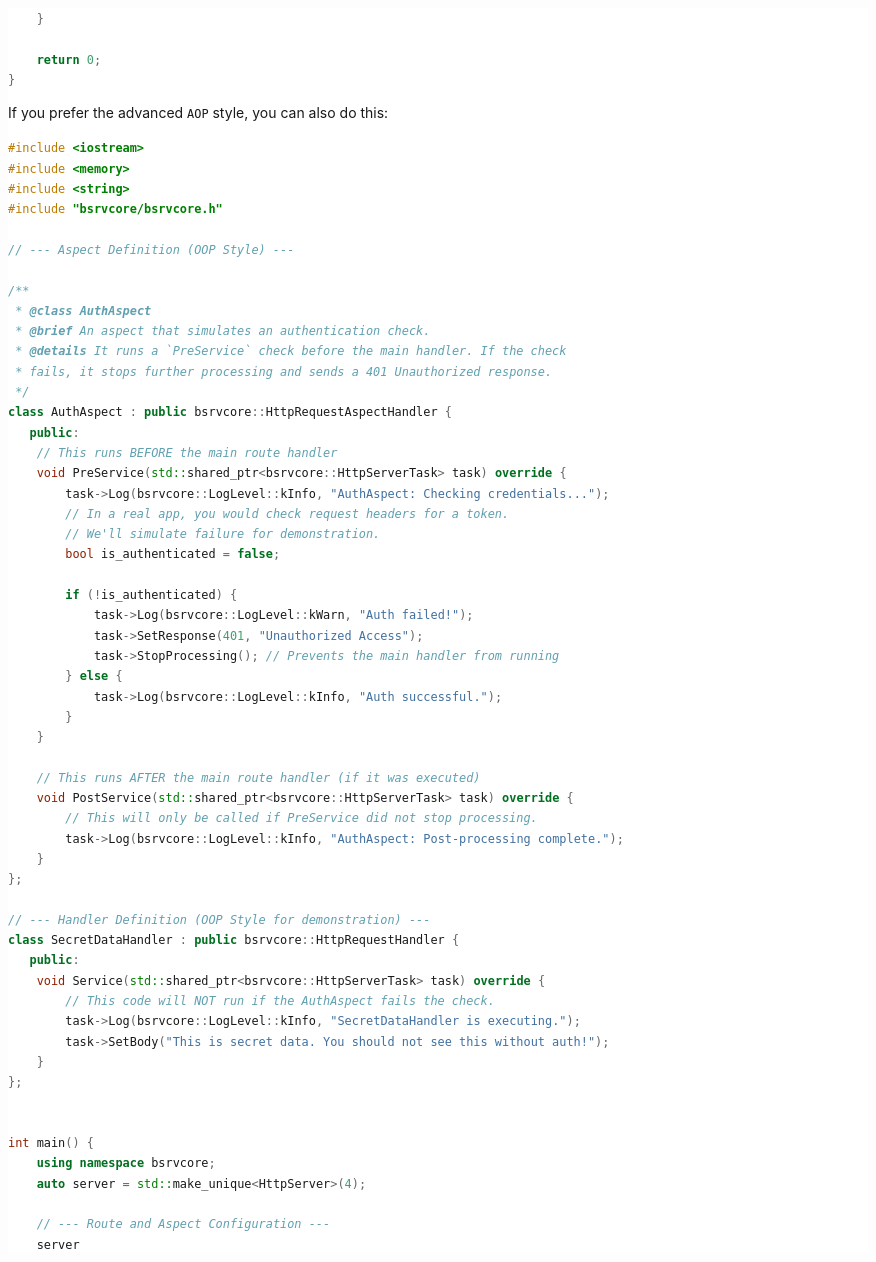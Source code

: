 ```cpp
    }

    return 0;
}
```

If you prefer the advanced `AOP` style, you can also do this:

```cpp
#include <iostream>
#include <memory>
#include <string>
#include "bsrvcore/bsrvcore.h"

// --- Aspect Definition (OOP Style) ---

/**
 * @class AuthAspect
 * @brief An aspect that simulates an authentication check.
 * @details It runs a `PreService` check before the main handler. If the check
 * fails, it stops further processing and sends a 401 Unauthorized response.
 */
class AuthAspect : public bsrvcore::HttpRequestAspectHandler {
   public:
    // This runs BEFORE the main route handler
    void PreService(std::shared_ptr<bsrvcore::HttpServerTask> task) override {
        task->Log(bsrvcore::LogLevel::kInfo, "AuthAspect: Checking credentials...");
        // In a real app, you would check request headers for a token.
        // We'll simulate failure for demonstration.
        bool is_authenticated = false;

        if (!is_authenticated) {
            task->Log(bsrvcore::LogLevel::kWarn, "Auth failed!");
            task->SetResponse(401, "Unauthorized Access");
            task->StopProcessing(); // Prevents the main handler from running
        } else {
            task->Log(bsrvcore::LogLevel::kInfo, "Auth successful.");
        }
    }

    // This runs AFTER the main route handler (if it was executed)
    void PostService(std::shared_ptr<bsrvcore::HttpServerTask> task) override {
        // This will only be called if PreService did not stop processing.
        task->Log(bsrvcore::LogLevel::kInfo, "AuthAspect: Post-processing complete.");
    }
};

// --- Handler Definition (OOP Style for demonstration) ---
class SecretDataHandler : public bsrvcore::HttpRequestHandler {
   public:
    void Service(std::shared_ptr<bsrvcore::HttpServerTask> task) override {
        // This code will NOT run if the AuthAspect fails the check.
        task->Log(bsrvcore::LogLevel::kInfo, "SecretDataHandler is executing.");
        task->SetBody("This is secret data. You should not see this without auth!");
    }
};


int main() {
    using namespace bsrvcore;
    auto server = std::make_unique<HttpServer>(4);

    // --- Route and Aspect Configuration ---
    server
```